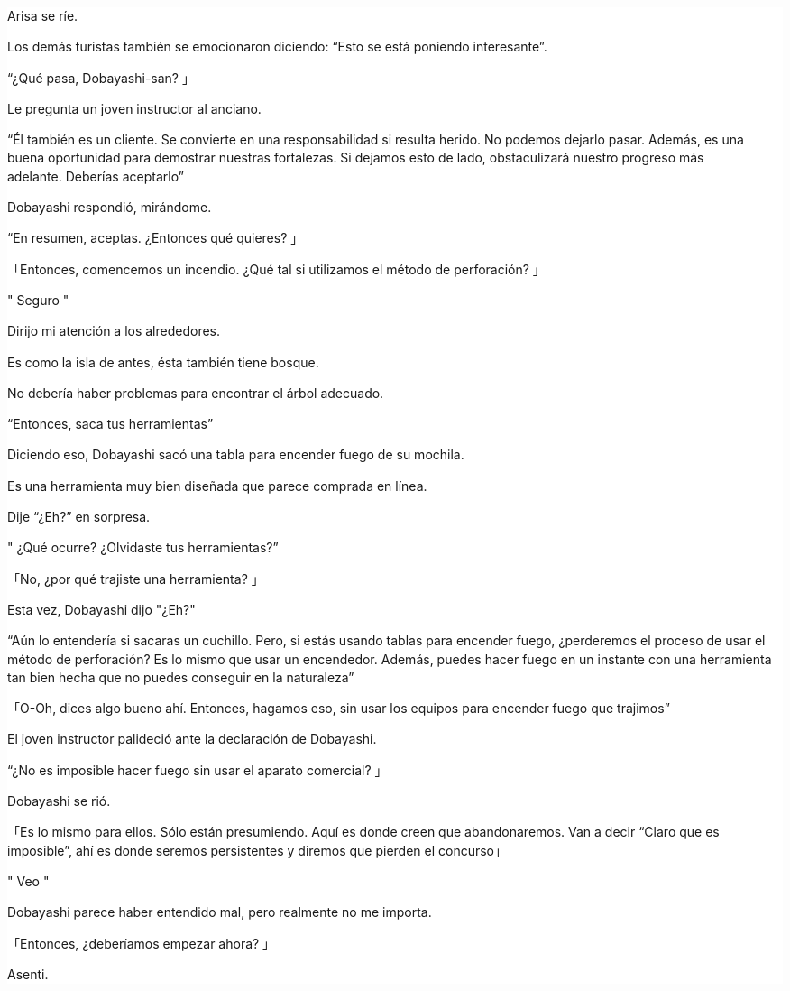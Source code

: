 Arisa se ríe.

Los demás turistas también se emocionaron diciendo: “Esto se está poniendo interesante”.

“¿Qué pasa, Dobayashi-san? 」

Le pregunta un joven instructor al anciano.

“Él también es un cliente. Se convierte en una responsabilidad si resulta herido. No podemos dejarlo pasar. Además, es una buena oportunidad para demostrar nuestras fortalezas. Si dejamos esto de lado, obstaculizará nuestro progreso más adelante. Deberías aceptarlo”

Dobayashi respondió, mirándome.

“En resumen, aceptas. ¿Entonces qué quieres? 」

「Entonces, comencemos un incendio. ¿Qué tal si utilizamos el método de perforación? 」

" Seguro "

Dirijo mi atención a los alrededores.

Es como la isla de antes, ésta también tiene bosque.

No debería haber problemas para encontrar el árbol adecuado.

“Entonces, saca tus herramientas”

Diciendo eso, Dobayashi sacó una tabla para encender fuego de su mochila.

Es una herramienta muy bien diseñada que parece comprada en línea.

Dije “¿Eh?” en sorpresa.

" ¿Qué ocurre? ¿Olvidaste tus herramientas?”

「No, ¿por qué trajiste una herramienta? 」

Esta vez, Dobayashi dijo "¿Eh?"

“Aún lo entendería si sacaras un cuchillo. Pero, si estás usando tablas para encender fuego, ¿perderemos el proceso de usar el método de perforación? Es lo mismo que usar un encendedor. Además, puedes hacer fuego en un instante con una herramienta tan bien hecha que no puedes conseguir en la naturaleza”

「O-Oh, dices algo bueno ahí. Entonces, hagamos eso, sin usar los equipos para encender fuego que trajimos”

El joven instructor palideció ante la declaración de Dobayashi.

“¿No es imposible hacer fuego sin usar el aparato comercial? 」

Dobayashi se rió.

「Es lo mismo para ellos. Sólo están presumiendo. Aquí es donde creen que abandonaremos. Van a decir “Claro que es imposible”, ahí es donde seremos persistentes y diremos que pierden el concurso」

" Veo "

Dobayashi parece haber entendido mal, pero realmente no me importa.

「Entonces, ¿deberíamos empezar ahora? 」

Asenti.
